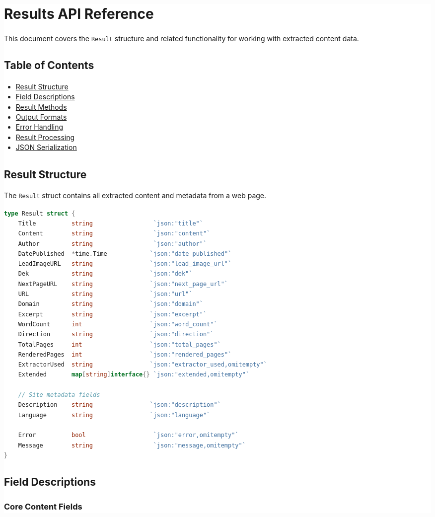 # Results API Reference

This document covers the `Result` structure and related functionality for working with extracted content data.

## Table of Contents

- [Result Structure](#result-structure)
- [Field Descriptions](#field-descriptions)
- [Result Methods](#result-methods)
- [Output Formats](#output-formats)
- [Error Handling](#error-handling)
- [Result Processing](#result-processing)
- [JSON Serialization](#json-serialization)

## Result Structure

The `Result` struct contains all extracted content and metadata from a web page.

```go
type Result struct {
    Title          string                 `json:"title"`
    Content        string                 `json:"content"`
    Author         string                 `json:"author"`
    DatePublished  *time.Time            `json:"date_published"`
    LeadImageURL   string                `json:"lead_image_url"`
    Dek            string                `json:"dek"`
    NextPageURL    string                `json:"next_page_url"`
    URL            string                `json:"url"`
    Domain         string                `json:"domain"`
    Excerpt        string                `json:"excerpt"`
    WordCount      int                   `json:"word_count"`
    Direction      string                `json:"direction"`
    TotalPages     int                   `json:"total_pages"`
    RenderedPages  int                   `json:"rendered_pages"`
    ExtractorUsed  string                `json:"extractor_used,omitempty"`
    Extended       map[string]interface{} `json:"extended,omitempty"`
    
    // Site metadata fields
    Description    string                `json:"description"`
    Language       string                `json:"language"`
    
    Error          bool                   `json:"error,omitempty"`
    Message        string                 `json:"message,omitempty"`
}
```

## Field Descriptions

### Core Content Fields
